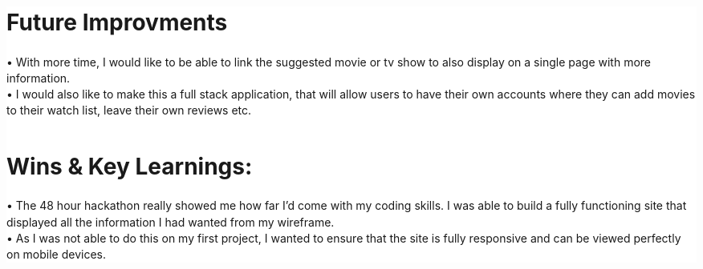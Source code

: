 # Future Improvments
  • With more time, I would like to be able to link the suggested movie or tv show to also display on a single page with more information.  
  • I would also like to make this a full stack application, that will allow users to have their own accounts where they can add movies to their watch list, leave their own reviews etc.  
  
# Wins & Key Learnings:
  • The 48 hour hackathon really showed me how far I’d come with my coding skills. I was able to build a fully functioning site that displayed all the information I had wanted from my wireframe.   
  • As I was not able to do this on my first project, I wanted to ensure that the site is fully responsive and can be viewed perfectly on mobile devices.  

